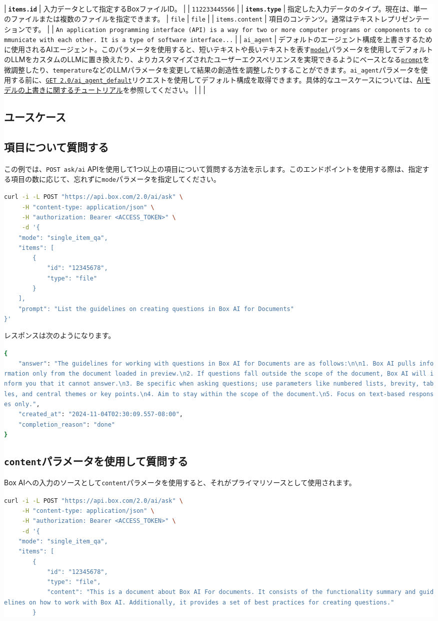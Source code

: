 | **`items.id`**                | 入力データとして指定するBoxファイルID。                                                                                                                                                                                                                                                                                                                                                                                                                        |                                                                 | `112233445566`                                                                                                                                                              |
| **`items.type`**              | 指定した入力データのタイプ。現在は、単一のファイルまたは複数のファイルを指定できます。                                                                                                                                                                                                                                                                                                                                                                                                   | `file`                                                          | `file`                                                                                                                                                                      |
| `items.content`               | 項目のコンテンツ。通常はテキストレプリゼンテーションです。                                                                                                                                                                                                                                                                                                                                                                                                                 |                                                                 | `An application programming interface (API) is a way for two or more computer programs or components to communicate with each other. It is a type of software interface...` |
| `ai_agent`                    | デフォルトのエージェント構成を上書きするために使用されるAIエージェント。このパラメータを使用すると、短いテキストや長いテキストを表す[`model`][model-param]パラメータを使用してデフォルトのLLMをカスタムのLLMに置き換えたり、よりカスタマイズされたユーザーエクスペリエンスを実現できるようにベースとなる[`prompt`][prompt-param]を微調整したり、`temperature`などのLLMパラメータを変更して結果の創造性を調整したりすることができます。`ai_agent`パラメータを使用する前に、[`GET 2.0/ai_agent_default`][agent]リクエストを使用してデフォルト構成を取得できます。具体的なユースケースについては、[AIモデルの上書きに関するチュートリアル][overrides]を参照してください。                                          |                                                                 |                                                                                                                                                                             |

## ユースケース

## 項目について質問する

この例では、`POST ask/ai` APIを使用して1つ以上の項目について質問する方法を示します。このエンドポイントを使用する際は、指定する項目の数に応じて、忘れずに`mode`パラメータを指定してください。

```sh
curl -i -L POST "https://api.box.com/2.0/ai/ask" \
     -H "content-type: application/json" \
     -H "authorization: Bearer <ACCESS_TOKEN>" \
     -d '{
    "mode": "single_item_qa",
    "items": [
        {
            "id": "12345678",
            "type": "file"
        }
    ],
    "prompt": "List the guidelines on creating questions in Box AI for Documents"
}'

```

レスポンスは次のようになります。

```sh
{
    "answer": "The guidelines for working with questions in Box AI for Documents are as follows:\n\n1. Box AI pulls information only from the document loaded in preview.\n2. If questions fall outside the scope of the document, Box AI will inform you that it cannot answer.\n3. Be specific when asking questions; use parameters like numbered lists, brevity, tables, and central themes or key points.\n4. Aim to stay within the scope of the document.\n5. Focus on text-based responses only.",
    "created_at": "2024-11-04T02:30:09.557-08:00",
    "completion_reason": "done"
}

```

## `content`パラメータを使用して質問する

Box AIへの入力のソースとして`content`パラメータを使用すると、それがプライマリソースとして使用されます。

```sh
curl -i -L POST "https://api.box.com/2.0/ai/ask" \
     -H "content-type: application/json" \
     -H "authorization: Bearer <ACCESS_TOKEN>" \
     -d '{
    "mode": "single_item_qa",
    "items": [
        {
            "id": "12345678",
            "type": "file",
            "content": "This is a document about Box AI For documents. It consists of the functionality summary and guidelines on how to work with Box AI. Additionally, it provides a set of best practices for creating questions."
        }
```

[prereq]: g://box-ai/ai-tutorials/prerequisites
[agent]: e://get_ai_agent_default
[model-param]: r://ai_agent_ask#param_basic_text_model
[prompt-param]: e://ai_agent_ask#param_basic_text_prompt_template
[overrides]: g://box-ai/ai-agents/ai-agent-overrides
